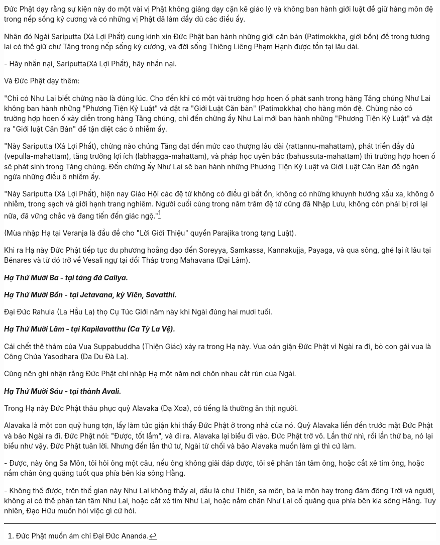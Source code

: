 Đức Phật dạy rằng sự kiện này do một vài vị Phật không giảng dạy cặn kẽ giáo lý và không ban hành giới luật để giữ hàng môn đệ trong nếp sống kỷ cương và có những vị Phật đã làm đầy đủ các điều ấy.

Nhân đó Ngài Sariputta (Xá Lợi Phất) cung kính xin Đức Phật ban hành những giới căn bản (Patimokkha, giới bổn) để trong tương lai có thể giữ chư Tăng trong nếp sống kỷ cương, và đời sống Thiêng Liêng Phạm Hạnh được tồn tại lâu dài.

\- Hãy nhẫn nại, Sariputta(Xá Lợi Phất), hãy nhẫn nại.

Và Đức Phật dạy thêm:

"Chỉ có Như Lai biết chừng nào là đúng lúc. Cho đến khi có một vài trường hợp hoen ố phát sanh trong hàng Tăng chúng Như Lai không ban hành những "Phương Tiện Kỷ Luật" và đặt ra "Giới Luật Căn bản" (Patimokkha) cho hàng môn đệ. Chừng nào có trường hợp hoen ố xảy diễn trong hàng Tăng chúng, chỉ đến chừng ấy Như Lai mới ban hành những "Phương Tiện Kỷ Luật" và đặt ra "Giới luật Căn Bản" để tận diệt các ô nhiễm ấy.

"Này Sariputta (Xá Lợi Phất), chừng nào chúng Tăng đạt đến mức cao thượng lâu dài (rattannu-mahattam), phát triển đầy đủ (vepulla-mahattam), tăng trưởng lợi ích (labhagga-mahattam), và pháp học uyên bác (bahussuta-mahattam) thì trường hợp hoen ố sẽ phát sinh trong Tăng chúng. Đến chừng ấy Như Lai sẽ ban hành những Phương Tiện Kỷ Luật và Giới Luật Căn Bản để ngăn ngừa những điều ô nhiễm ấy.

"Này Sariputta (Xá Lợi Phất), hiện nay Giáo Hội các đệ tử không có điều gì bất ổn, không có những khuynh hướng xấu xa, không ô nhiễm, trong sạch và giới hạnh trang nghiêm. Người cuối cùng trong năm trăm đệ tử cũng đã Nhập Lưu, không còn phải bị rơi lại nữa, đã vững chắc và đang tiến đến giác ngộ."[^9]

(Mùa nhập Hạ tại Veranja là đầu đề cho "Lời Giới Thiệu" quyển Parajika trong tạng Luật).

Khi ra Hạ này Đức Phật tiếp tục du phương hoằng đạo đến Soreyya, Samkassa, Kannakujja, Payaga, và qua sông, ghé lại ít lâu tại Bénares và từ đó trở về Vesali ngự tại đồi Tháp trong Mahavana (Đại Lâm).

 _**Hạ Thứ Mười Ba - tại tảng đá Caliya.**_ 

_**Hạ Thứ Mười Bốn - tại Jetavana, kỳ Viên, Savatthi.**_

Đại Đức Rahula (La Hầu La) thọ Cụ Túc Giới năm này khi Ngài đúng hai mươi tuổi.

_**Hạ Thứ Mười Lăm - tại Kapilavatthu (Ca Tỳ La Vệ).**_

Cái chết thê thảm của Vua Suppabuddha (Thiện Giác) xảy ra trong Hạ này. Vua oán giận Đức Phật vì Ngài ra đi, bỏ con gái vua là Công Chúa Yasodhara (Da Du Đà La).

Cũng nên ghi nhận rằng Đức Phật chỉ nhập Hạ một năm nơi chôn nhau cắt rún của Ngài.

_**Hạ Thứ Mười Sáu - tại thành Avali.**_

Trong Hạ này Đức Phật thâu phục quỷ Alavaka (Dạ Xoa), có tiếng là thường ăn thịt người.

Alavaka là một con quỷ hung tợn, lấy làm tức giận khi thấy Đức Phật ở trong nhà của nó. Quỷ Alavaka liền đến trước mặt Đức Phật và bảo Ngài ra đi. Đức Phật nói: "Được, tốt lắm", và đi ra. Alavaka lại biểu đi vào. Đức Phật trở vô. Lần thứ nhì, rồi lần thứ ba, nó lại biểu như vậy. Đức Phật tuân lời. Nhưng đến lần thứ tư, Ngài từ chối và bảo Alavaka muốn làm gì thì cứ làm.

\- Được, này ông Sa Môn, tôi hỏi ông một câu, nếu ông không giải đáp được, tôi sẽ phân tán tâm ông, hoặc cắt xẻ tim ông, hoặc nắm chân ông quăng tuốt qua phía bên kia sông Hằng.

\- Không thể được, trên thế gian này Như Lai không thấy ai, dầu là chư Thiên, sa môn, bà la môn hay trong đám đông Trời và người, không ai có thể phân tán tâm Như Lai, hoặc cắt xẻ tim Như Lai, hoặc nắm chân Như Lai cố quăng qua phía bên kia sông Hằng. Tuy nhiên, Đạo Hữu muốn hỏi việc gì cứ hỏi.


[^1]: Xem Chương 8.
[^2]: Tanha (Ái Dục), Arati (Bất Mãn) và Raga (Tham Vọng) là ba người con gái của Ma Vương.
[^3]: Buddhist Legends, phần i, trang 274.
[^4]: Dhammapada, Kinh Pháp Cú, câu 320, 321, 322.
[^5]: Xem Buddhist Legends, tập i, tr. 176.
[^6]: Dhammapadatthakatha, bản Chú giải Kinh Pháp Cú, Kosambaka Vatthu.
[^7]: Sutta Nipata, trang 12.
[^8]: Vinaya Pitaka, Tạng Luật, bài kinh Suttavibhanga (Parajika) tr. 1-11, Miss I. B. Horner, Book of The Discipline, phần 1, trang 1-23.
[^9]: Đức Phật muốn ám chỉ Đại Đức Ananda.
[^10]: Xem Kindred Sayings, phần I, trang 276-277.
[^11]: Psalms of the Brethren, trang 318-325\. Xem Angulimala Sutta, Majjhima Nikaya, kinh 86, tập 2, trang 97.
[^12]: Psalms of the Brethren, trang 320-321.
[^13]: Kinh Bảo vệ.
[^14]: Psalms of the Brethren, trang 328. 